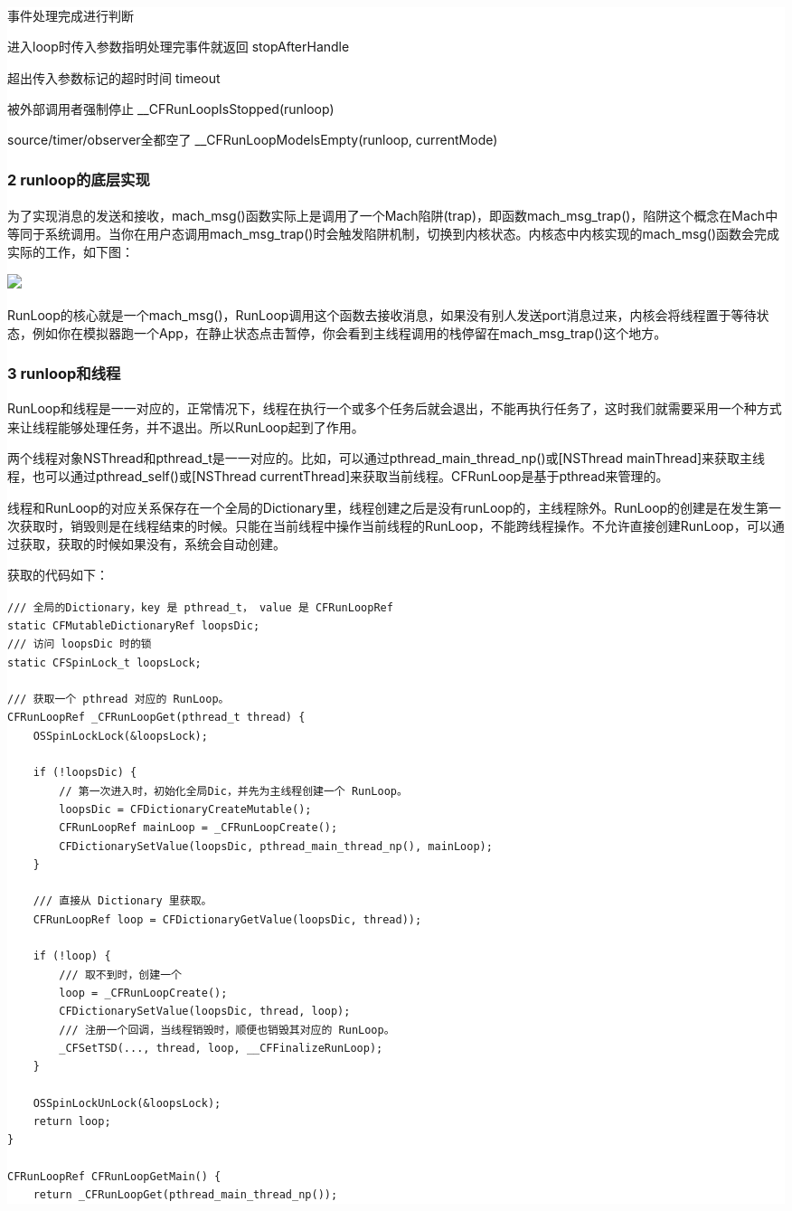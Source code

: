 事件处理完成进行判断

进入loop时传入参数指明处理完事件就返回 stopAfterHandle

超出传入参数标记的超时时间 timeout

被外部调用者强制停止  __CFRunLoopIsStopped(runloop)

source/timer/observer全都空了 __CFRunLoopModelsEmpty(runloop, currentMode)



### 2 runloop的底层实现

为了实现消息的发送和接收，mach_msg()函数实际上是调用了一个Mach陷阱(trap)，即函数mach_msg_trap()，陷阱这个概念在Mach中等同于系统调用。当你在用户态调用mach_msg_trap()时会触发陷阱机制，切换到内核状态。内核态中内核实现的mach_msg()函数会完成实际的工作，如下图：

![]([https://github.com/tangshenghao/iOSInterviewNotes/blob/master/iOS%E5%9F%BA%E7%A1%80/runloop/runloop%E6%B6%88%E6%81%AF%E5%8E%9F%E7%90%86.png](https://github.com/tangshenghao/iOSInterviewNotes/blob/master/iOS基础/runloop/runloop消息原理.png))

RunLoop的核心就是一个mach_msg()，RunLoop调用这个函数去接收消息，如果没有别人发送port消息过来，内核会将线程置于等待状态，例如你在模拟器跑一个App，在静止状态点击暂停，你会看到主线程调用的栈停留在mach_msg_trap()这个地方。



### 3 runloop和线程

RunLoop和线程是一一对应的，正常情况下，线程在执行一个或多个任务后就会退出，不能再执行任务了，这时我们就需要采用一个种方式来让线程能够处理任务，并不退出。所以RunLoop起到了作用。

两个线程对象NSThread和pthread_t是一一对应的。比如，可以通过pthread_main_thread_np()或[NSThread mainThread]来获取主线程，也可以通过pthread_self()或[NSThread currentThread]来获取当前线程。CFRunLoop是基于pthread来管理的。

线程和RunLoop的对应关系保存在一个全局的Dictionary里，线程创建之后是没有runLoop的，主线程除外。RunLoop的创建是在发生第一次获取时，销毁则是在线程结束的时候。只能在当前线程中操作当前线程的RunLoop，不能跨线程操作。不允许直接创建RunLoop，可以通过获取，获取的时候如果没有，系统会自动创建。

获取的代码如下：

```
/// 全局的Dictionary，key 是 pthread_t， value 是 CFRunLoopRef
static CFMutableDictionaryRef loopsDic;
/// 访问 loopsDic 时的锁
static CFSpinLock_t loopsLock;
 
/// 获取一个 pthread 对应的 RunLoop。
CFRunLoopRef _CFRunLoopGet(pthread_t thread) {
    OSSpinLockLock(&loopsLock);
    
    if (!loopsDic) {
        // 第一次进入时，初始化全局Dic，并先为主线程创建一个 RunLoop。
        loopsDic = CFDictionaryCreateMutable();
        CFRunLoopRef mainLoop = _CFRunLoopCreate();
        CFDictionarySetValue(loopsDic, pthread_main_thread_np(), mainLoop);
    }
    
    /// 直接从 Dictionary 里获取。
    CFRunLoopRef loop = CFDictionaryGetValue(loopsDic, thread));
    
    if (!loop) {
        /// 取不到时，创建一个
        loop = _CFRunLoopCreate();
        CFDictionarySetValue(loopsDic, thread, loop);
        /// 注册一个回调，当线程销毁时，顺便也销毁其对应的 RunLoop。
        _CFSetTSD(..., thread, loop, __CFFinalizeRunLoop);
    }
    
    OSSpinLockUnLock(&loopsLock);
    return loop;
}
 
CFRunLoopRef CFRunLoopGetMain() {
    return _CFRunLoopGet(pthread_main_thread_np());
```